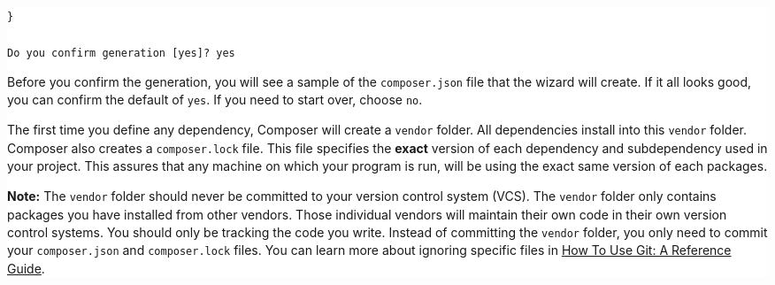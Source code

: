 ```
}

Do you confirm generation [yes]? yes
```

Before you confirm the generation, you will see a sample of the `composer.json` file that the wizard will create. If it all looks good, you can confirm the default of `yes`. If you need to start over, choose `no`.

The first time you define any dependency, Composer will create a `vendor` folder. All dependencies install into this `vendor` folder. Composer also creates a `composer.lock` file. This file specifies the **exact** version of each dependency and subdependency used in your project. This assures that any machine on which your program is run, will be using the exact same version of each packages.

**Note:** The `vendor` folder should never be committed to your version control system (VCS). The `vendor` folder only contains packages you have installed from other vendors. Those individual vendors will maintain their own code in their own version control systems. You should only be tracking the code you write. Instead of committing the `vendor` folder, you only need to commit your `composer.json` and `composer.lock` files. You can learn more about ignoring specific files in [How To Use Git: A Reference Guide](https://www.digitalocean.com/community/cheatsheets/how-to-use-git-a-reference-guide#ignoring-files).

